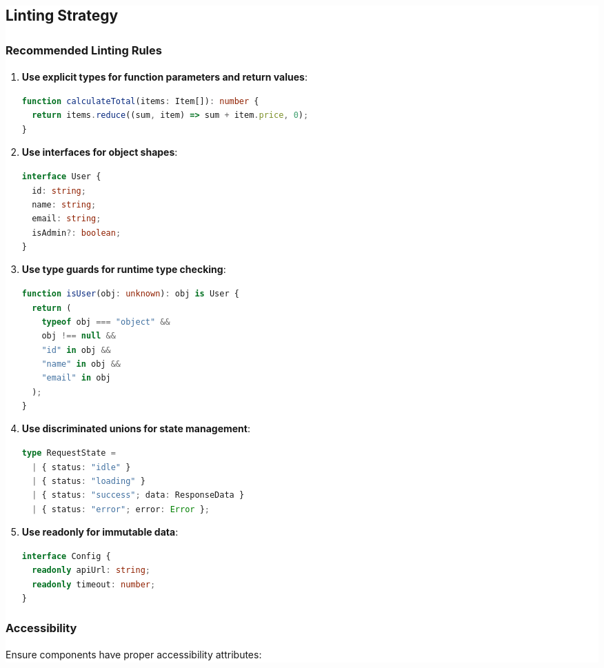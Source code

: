 ## Linting Strategy

### Recommended Linting Rules

1. **Use explicit types for function parameters and return values**:
   ```typescript
   function calculateTotal(items: Item[]): number {
     return items.reduce((sum, item) => sum + item.price, 0);
   }
   ```

2. **Use interfaces for object shapes**:
   ```typescript
   interface User {
     id: string;
     name: string;
     email: string;
     isAdmin?: boolean;
   }
   ```

3. **Use type guards for runtime type checking**:
   ```typescript
   function isUser(obj: unknown): obj is User {
     return (
       typeof obj === "object" &&
       obj !== null &&
       "id" in obj &&
       "name" in obj &&
       "email" in obj
     );
   }
   ```

4. **Use discriminated unions for state management**:
   ```typescript
   type RequestState =
     | { status: "idle" }
     | { status: "loading" }
     | { status: "success"; data: ResponseData }
     | { status: "error"; error: Error };
   ```

5. **Use readonly for immutable data**:
   ```typescript
   interface Config {
     readonly apiUrl: string;
     readonly timeout: number;
   }
   ```

### Accessibility

Ensure components have proper accessibility attributes:
